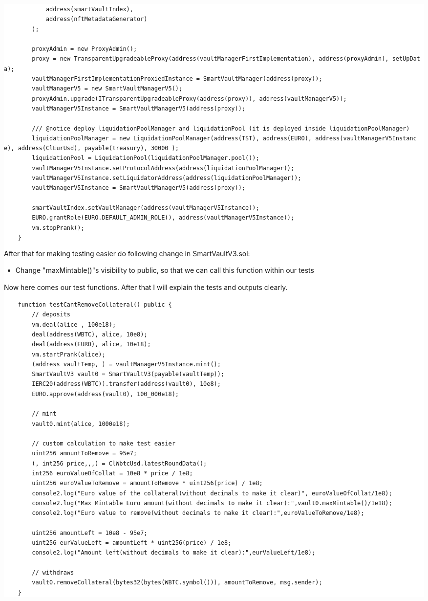 ```solidity
            address(smartVaultIndex), 
            address(nftMetadataGenerator)
        );

        proxyAdmin = new ProxyAdmin();
        proxy = new TransparentUpgradeableProxy(address(vaultManagerFirstImplementation), address(proxyAdmin), setUpData);
        vaultManagerFirstImplementationProxiedInstance = SmartVaultManager(address(proxy));
        vaultManagerV5 = new SmartVaultManagerV5();
        proxyAdmin.upgrade(ITransparentUpgradeableProxy(address(proxy)), address(vaultManagerV5));
        vaultManagerV5Instance = SmartVaultManagerV5(address(proxy));

        /// @notice deploy liquidationPoolManager and liquidationPool (it is deployed inside liquidationPoolManager)
        liquidationPoolManager = new LiquidationPoolManager(address(TST), address(EURO), address(vaultManagerV5Instance), address(ClEurUsd), payable(treasury), 30000 );
        liquidationPool = LiquidationPool(liquidationPoolManager.pool());
        vaultManagerV5Instance.setProtocolAddress(address(liquidationPoolManager));
        vaultManagerV5Instance.setLiquidatorAddress(address(liquidationPoolManager));
        vaultManagerV5Instance = SmartVaultManagerV5(address(proxy));

        smartVaultIndex.setVaultManager(address(vaultManagerV5Instance));
        EURO.grantRole(EURO.DEFAULT_ADMIN_ROLE(), address(vaultManagerV5Instance));
        vm.stopPrank();
    }
```
After that for making testing easier do following change in SmartVaultV3.sol:
- Change "maxMintable()"s visibility to public, so that we can call this function within our tests

Now here comes our test functions. After that I will explain the tests and outputs clearly. 
```solidity
    function testCantRemoveCollateral() public {
        // deposits
        vm.deal(alice , 100e18);
        deal(address(WBTC), alice, 10e8);
        deal(address(EURO), alice, 10e18);
        vm.startPrank(alice);
        (address vaultTemp, ) = vaultManagerV5Instance.mint();
        SmartVaultV3 vault0 = SmartVaultV3(payable(vaultTemp));
        IERC20(address(WBTC)).transfer(address(vault0), 10e8);
        EURO.approve(address(vault0), 100_000e18);

        // mint
        vault0.mint(alice, 1000e18);

        // custom calculation to make test easier
        uint256 amountToRemove = 95e7;
        (, int256 price,,,) = ClWbtcUsd.latestRoundData();
        int256 euroValueOfCollat = 10e8 * price / 1e8;
        uint256 euroValueToRemove = amountToRemove * uint256(price) / 1e8;
        console2.log("Euro value of the collateral(without decimals to make it clear)", euroValueOfCollat/1e8);
        console2.log("Max Mintable Euro amount(without decimals to make it clear):",vault0.maxMintable()/1e18);
        console2.log("Euro value to remove(without decimals to make it clear):",euroValueToRemove/1e8);

        uint256 amountLeft = 10e8 - 95e7;
        uint256 eurValueLeft = amountLeft * uint256(price) / 1e8;
        console2.log("Amount left(without decimals to make it clear):",eurValueLeft/1e8);

        // withdraws
        vault0.removeCollateral(bytes32(bytes(WBTC.symbol())), amountToRemove, msg.sender);
    }
```